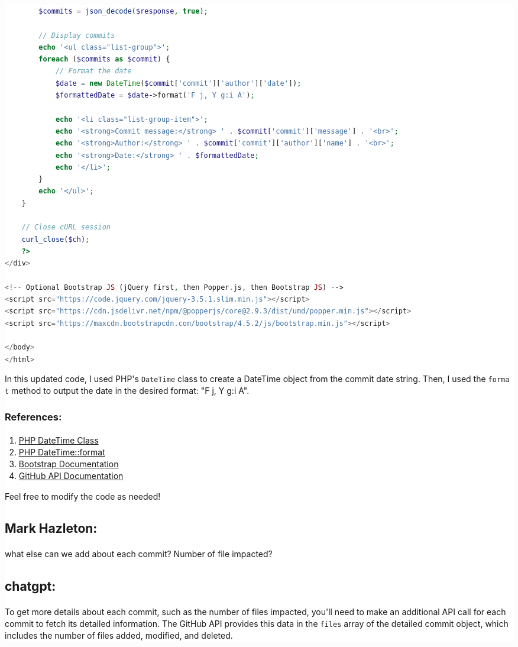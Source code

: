 ```php
        $commits = json_decode($response, true);

        // Display commits
        echo '<ul class="list-group">';
        foreach ($commits as $commit) {
            // Format the date
            $date = new DateTime($commit['commit']['author']['date']);
            $formattedDate = $date->format('F j, Y g:i A');

            echo '<li class="list-group-item">';
            echo '<strong>Commit message:</strong> ' . $commit['commit']['message'] . '<br>';
            echo '<strong>Author:</strong> ' . $commit['commit']['author']['name'] . '<br>';
            echo '<strong>Date:</strong> ' . $formattedDate;
            echo '</li>';
        }
        echo '</ul>';
    }

    // Close cURL session
    curl_close($ch);
    ?>
</div>

<!-- Optional Bootstrap JS (jQuery first, then Popper.js, then Bootstrap JS) -->
<script src="https://code.jquery.com/jquery-3.5.1.slim.min.js"></script>
<script src="https://cdn.jsdelivr.net/npm/@popperjs/core@2.9.3/dist/umd/popper.min.js"></script>
<script src="https://maxcdn.bootstrapcdn.com/bootstrap/4.5.2/js/bootstrap.min.js"></script>

</body>
</html>
```

In this updated code, I used PHP's `DateTime` class to create a DateTime object from the commit date string. Then, I used the `format` method to output the date in the desired format: "F j, Y g:i A".

### References:

1.  [PHP DateTime Class](https://www.php.net/manual/en/class.datetime.php)
2.  [PHP DateTime::format](https://www.php.net/manual/en/datetime.format.php)
3.  [Bootstrap Documentation](https://getbootstrap.com/docs/4.5/getting-started/introduction/)
4.  [GitHub API Documentation](https://docs.github.com/en/rest)

Feel free to modify the code as needed!
## Mark Hazleton:
what else can we add about each commit? Number of file impacted?
## chatgpt:
To get more details about each commit, such as the number of files impacted, you'll need to make an additional API call for each commit to fetch its detailed information. The GitHub API provides this data in the `files` array of the detailed commit object, which includes the number of files added, modified, and deleted.

